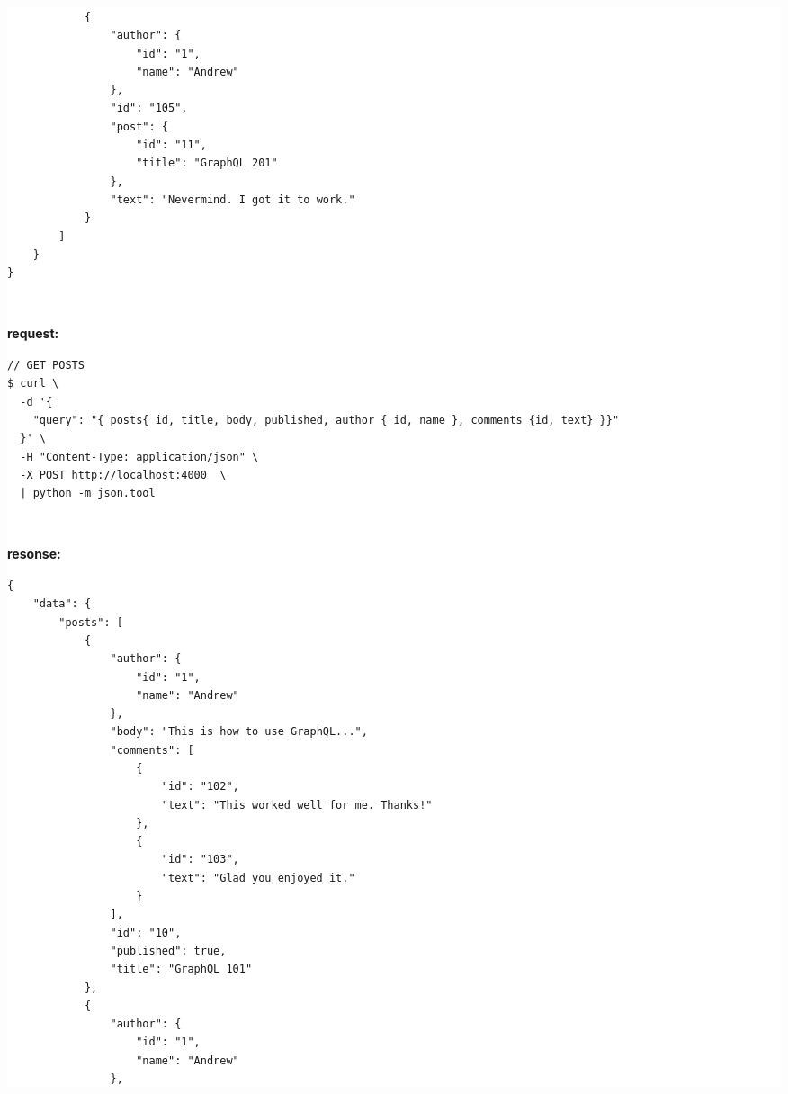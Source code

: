 ```
            {
                "author": {
                    "id": "1",
                    "name": "Andrew"
                },
                "id": "105",
                "post": {
                    "id": "11",
                    "title": "GraphQL 201"
                },
                "text": "Nevermind. I got it to work."
            }
        ]
    }
}

```

<br/>

**request:**

```
// GET POSTS
$ curl \
  -d '{
    "query": "{ posts{ id, title, body, published, author { id, name }, comments {id, text} }}"
  }' \
  -H "Content-Type: application/json" \
  -X POST http://localhost:4000  \
  | python -m json.tool
```

<br/>

**resonse:**

```
{
    "data": {
        "posts": [
            {
                "author": {
                    "id": "1",
                    "name": "Andrew"
                },
                "body": "This is how to use GraphQL...",
                "comments": [
                    {
                        "id": "102",
                        "text": "This worked well for me. Thanks!"
                    },
                    {
                        "id": "103",
                        "text": "Glad you enjoyed it."
                    }
                ],
                "id": "10",
                "published": true,
                "title": "GraphQL 101"
            },
            {
                "author": {
                    "id": "1",
                    "name": "Andrew"
                },
```